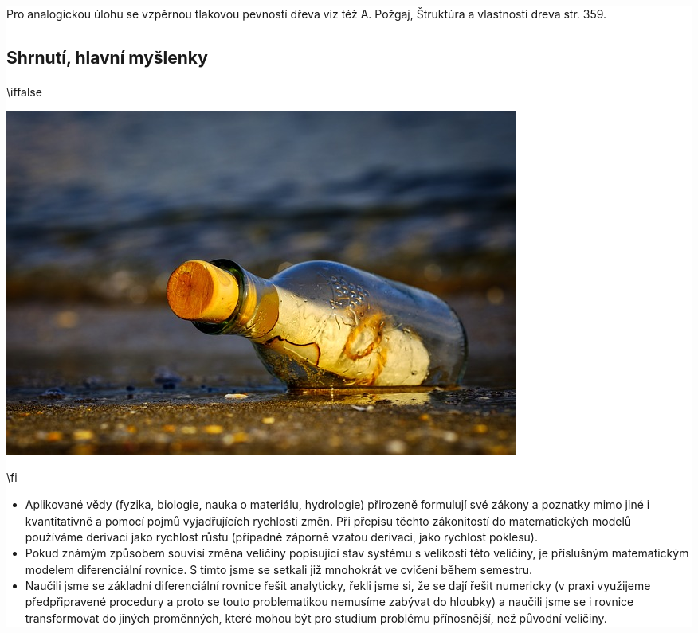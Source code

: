 Pro analogickou úlohu se vzpěrnou tlakovou pevností dřeva viz
též A. Požgaj, Štruktúra a vlastnosti dreva str. 359.

</div>

## Shrnutí, hlavní myšlenky

\iffalse

<div class='obtekat'>

![A jaká je hlavní message? Zdroj: pixabay.com](../message.jpg)

</div>

\fi

* Aplikované vědy (fyzika, biologie, nauka o materiálu, hydrologie) přirozeně formulují své zákony a poznatky mimo jiné i kvantitativně a pomocí pojmů vyjadřujících rychlosti změn. Při přepisu těchto zákonitostí do matematických modelů používáme derivaci jako rychlost růstu (případně záporně vzatou derivaci, jako rychlost poklesu). 
* Pokud známým způsobem souvisí změna veličiny popisující stav systému s velikostí této veličiny, je příslušným matematickým modelem diferenciální rovnice. S tímto jsme se setkali již mnohokrát ve cvičení během semestru.
* Naučili jsme se základní diferenciální rovnice řešit analyticky, řekli jsme si, že se dají řešit numericky (v praxi využijeme předpřipravené procedury a proto se touto problematikou nemusíme zabývat do hloubky) a naučili jsme se i rovnice transformovat do jiných proměnných, které mohou být pro studium problému přínosnější, než původní veličiny.

